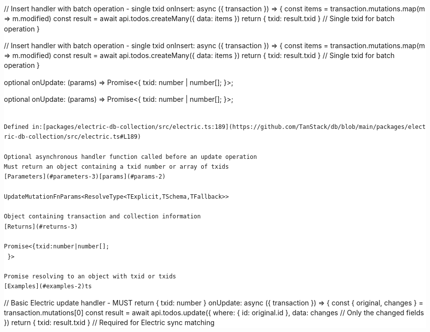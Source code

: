 ```ts

```
// Insert handler with batch operation - single txid
onInsert: async ({ transaction }) => {
  const items = transaction.mutations.map(m => m.modified)
  const result = await api.todos.createMany({
    data: items
  })
  return { txid: result.txid } // Single txid for batch operation
}

```

```
// Insert handler with batch operation - single txid
onInsert: async ({ transaction }) => {
  const items = transaction.mutations.map(m => m.modified)
  const result = await api.todos.createMany({
    data: items
  })
  return { txid: result.txid } // Single txid for batch operation
}

```[onUpdate()?](#onupdate)ts

```
optional onUpdate: (params) => Promise<{
  txid: number | number[];
}>;

```

```
optional onUpdate: (params) => Promise<{
  txid: number | number[];
}>;

```

Defined in:[packages/electric-db-collection/src/electric.ts:189](https://github.com/TanStack/db/blob/main/packages/electric-db-collection/src/electric.ts#L189)

Optional asynchronous handler function called before an update operation
Must return an object containing a txid number or array of txids
[Parameters](#parameters-3)[params](#params-2)

UpdateMutationFnParams<ResolveType<TExplicit,TSchema,TFallback>>

Object containing transaction and collection information
[Returns](#returns-3)

Promise<{txid:number|number[];
 }>

Promise resolving to an object with txid or txids
[Examples](#examples-2)ts

```
// Basic Electric update handler - MUST return { txid: number }
onUpdate: async ({ transaction }) => {
  const { original, changes } = transaction.mutations[0]
  const result = await api.todos.update({
    where: { id: original.id },
    data: changes // Only the changed fields
  })
  return { txid: result.txid } // Required for Electric sync matching